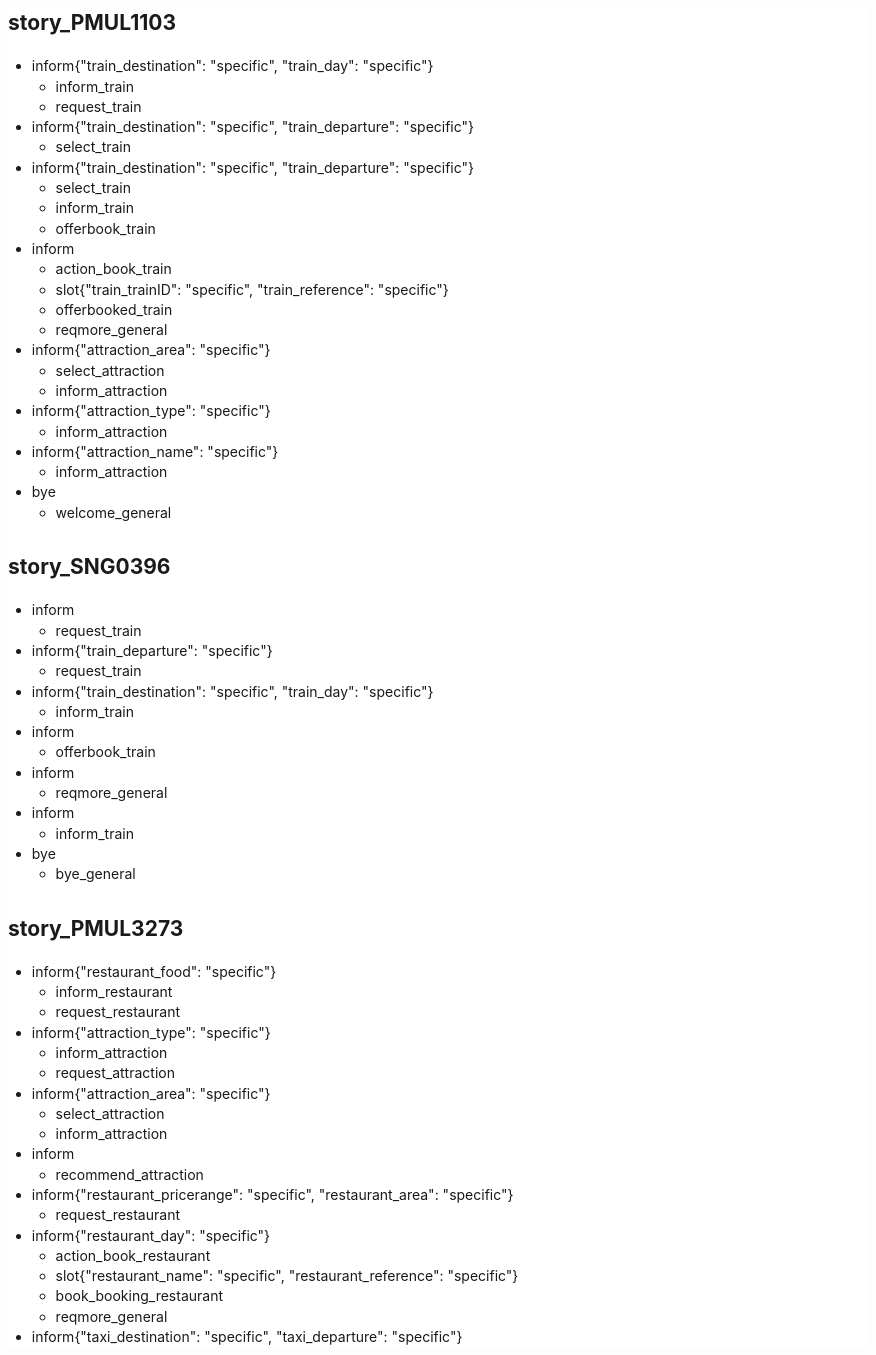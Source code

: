 ## story_PMUL1103
* inform{"train_destination": "specific", "train_day": "specific"}
   - inform_train
   - request_train
* inform{"train_destination": "specific", "train_departure": "specific"}
   - select_train
* inform{"train_destination": "specific", "train_departure": "specific"}
   - select_train
   - inform_train
   - offerbook_train
* inform
   - action_book_train
   - slot{"train_trainID": "specific", "train_reference": "specific"}
   - offerbooked_train
   - reqmore_general
* inform{"attraction_area": "specific"}
   - select_attraction
   - inform_attraction
* inform{"attraction_type": "specific"}
   - inform_attraction
* inform{"attraction_name": "specific"}
   - inform_attraction
* bye
   - welcome_general

## story_SNG0396
* inform
   - request_train
* inform{"train_departure": "specific"}
   - request_train
* inform{"train_destination": "specific", "train_day": "specific"}
   - inform_train
* inform
   - offerbook_train
* inform
   - reqmore_general
* inform
   - inform_train
* bye
   - bye_general

## story_PMUL3273
* inform{"restaurant_food": "specific"}
   - inform_restaurant
   - request_restaurant
* inform{"attraction_type": "specific"}
   - inform_attraction
   - request_attraction
* inform{"attraction_area": "specific"}
   - select_attraction
   - inform_attraction
* inform
   - recommend_attraction
* inform{"restaurant_pricerange": "specific", "restaurant_area": "specific"}
   - request_restaurant
* inform{"restaurant_day": "specific"}
   - action_book_restaurant
   - slot{"restaurant_name": "specific", "restaurant_reference": "specific"}
   - book_booking_restaurant
   - reqmore_general
* inform{"taxi_destination": "specific", "taxi_departure": "specific"}